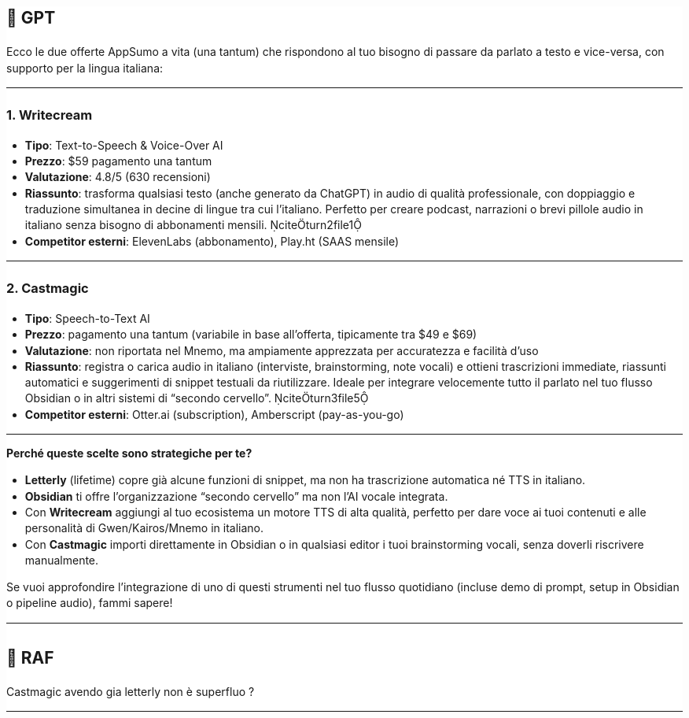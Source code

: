 
## 🤖 **GPT**

Ecco le due offerte AppSumo a vita (una tantum) che rispondono al tuo bisogno di passare da parlato a testo e vice-versa, con supporto per la lingua italiana:

---

### 1. Writecream  
- **Tipo**: Text-to-Speech & Voice-Over AI  
- **Prezzo**: $59 pagamento una tantum  
- **Valutazione**: 4.8/5 (630 recensioni)  
- **Riassunto**: trasforma qualsiasi testo (anche generato da ChatGPT) in audio di qualità professionale, con doppiaggio e traduzione simultanea in decine di lingue tra cui l’italiano. Perfetto per creare podcast, narrazioni o brevi pillole audio in italiano senza bisogno di abbonamenti mensili. citeturn2file1  
- **Competitor esterni**: ElevenLabs (abbonamento), Play.ht (SAAS mensile)

---

### 2. Castmagic  
- **Tipo**: Speech-to-Text AI  
- **Prezzo**: pagamento una tantum (variabile in base all’offerta, tipicamente tra $49 e $69)  
- **Valutazione**: non riportata nel Mnemo, ma ampiamente apprezzata per accuratezza e facilità d’uso  
- **Riassunto**: registra o carica audio in italiano (interviste, brainstorming, note vocali) e ottieni trascrizioni immediate, riassunti automatici e suggerimenti di snippet testuali da riutilizzare. Ideale per integrare velocemente tutto il parlato nel tuo flusso Obsidian o in altri sistemi di “secondo cervello”. citeturn3file5  
- **Competitor esterni**: Otter.ai (subscription), Amberscript (pay-as-you-go)

---

**Perché queste scelte sono strategiche per te?**  
- **Letterly** (lifetime) copre già alcune funzioni di snippet, ma non ha trascrizione automatica né TTS in italiano.  
- **Obsidian** ti offre l’organizzazione “secondo cervello” ma non l’AI vocale integrata.  
- Con **Writecream** aggiungi al tuo ecosistema un motore TTS di alta qualità, perfetto per dare voce ai tuoi contenuti e alle personalità di Gwen/Kairos/Mnemo in italiano.  
- Con **Castmagic** importi direttamente in Obsidian o in qualsiasi editor i tuoi brainstorming vocali, senza doverli riscrivere manualmente.

Se vuoi approfondire l’integrazione di uno di questi strumenti nel tuo flusso quotidiano (incluse demo di prompt, setup in Obsidian o pipeline audio), fammi sapere!

---

## 👤 **RAF**

Castmagic avendo gia letterly non è superfluo ?

---
